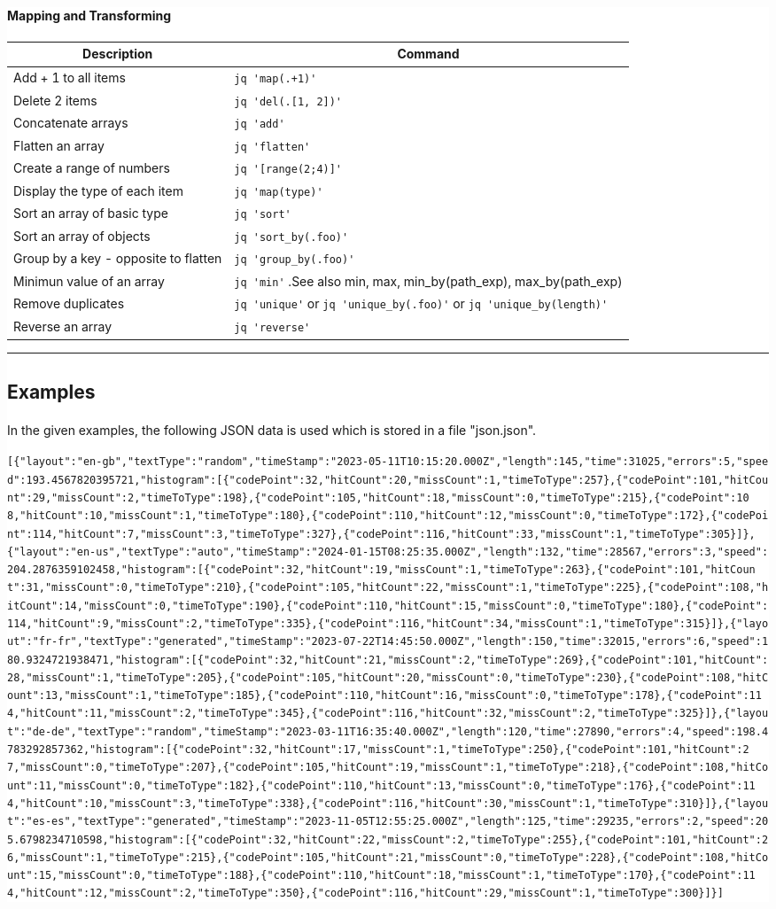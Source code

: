 #### Mapping and Transforming

| Description                          | Command                                                               |
| ------------------------------------ | --------------------------------------------------------------------- |
| Add + 1 to all items                 | `jq 'map(.+1)'`                                                       |
| Delete 2 items                       | `jq 'del(.[1, 2])'`                                                   |
| Concatenate arrays                   | `jq 'add'`                                                            |
| Flatten an array                     | `jq 'flatten'`                                                        |
| Create a range of numbers            | `jq '[range(2;4)]'`                                                   |
| Display the type of each item        | `jq 'map(type)'`                                                      |
| Sort an array of basic type          | `jq 'sort'`                                                           |
| Sort an array of objects             | `jq 'sort_by(.foo)'`                                                  |
| Group by a key - opposite to flatten | `jq 'group_by(.foo)'`                                                 |
| Minimun value of an array            | `jq 'min'` .See also min, max, min\_by(path\_exp), max\_by(path\_exp) |
| Remove duplicates                    | `jq 'unique'` or `jq 'unique_by(.foo)'` or `jq 'unique_by(length)'`   |
| Reverse an array                     | `jq 'reverse'`                                                        |

***

## Examples

In the given examples, the following JSON data is used which is stored in a file "json.json".

```
[{"layout":"en-gb","textType":"random","timeStamp":"2023-05-11T10:15:20.000Z","length":145,"time":31025,"errors":5,"speed":193.4567820395721,"histogram":[{"codePoint":32,"hitCount":20,"missCount":1,"timeToType":257},{"codePoint":101,"hitCount":29,"missCount":2,"timeToType":198},{"codePoint":105,"hitCount":18,"missCount":0,"timeToType":215},{"codePoint":108,"hitCount":10,"missCount":1,"timeToType":180},{"codePoint":110,"hitCount":12,"missCount":0,"timeToType":172},{"codePoint":114,"hitCount":7,"missCount":3,"timeToType":327},{"codePoint":116,"hitCount":33,"missCount":1,"timeToType":305}]},{"layout":"en-us","textType":"auto","timeStamp":"2024-01-15T08:25:35.000Z","length":132,"time":28567,"errors":3,"speed":204.2876359102458,"histogram":[{"codePoint":32,"hitCount":19,"missCount":1,"timeToType":263},{"codePoint":101,"hitCount":31,"missCount":0,"timeToType":210},{"codePoint":105,"hitCount":22,"missCount":1,"timeToType":225},{"codePoint":108,"hitCount":14,"missCount":0,"timeToType":190},{"codePoint":110,"hitCount":15,"missCount":0,"timeToType":180},{"codePoint":114,"hitCount":9,"missCount":2,"timeToType":335},{"codePoint":116,"hitCount":34,"missCount":1,"timeToType":315}]},{"layout":"fr-fr","textType":"generated","timeStamp":"2023-07-22T14:45:50.000Z","length":150,"time":32015,"errors":6,"speed":180.9324721938471,"histogram":[{"codePoint":32,"hitCount":21,"missCount":2,"timeToType":269},{"codePoint":101,"hitCount":28,"missCount":1,"timeToType":205},{"codePoint":105,"hitCount":20,"missCount":0,"timeToType":230},{"codePoint":108,"hitCount":13,"missCount":1,"timeToType":185},{"codePoint":110,"hitCount":16,"missCount":0,"timeToType":178},{"codePoint":114,"hitCount":11,"missCount":2,"timeToType":345},{"codePoint":116,"hitCount":32,"missCount":2,"timeToType":325}]},{"layout":"de-de","textType":"random","timeStamp":"2023-03-11T16:35:40.000Z","length":120,"time":27890,"errors":4,"speed":198.4783292857362,"histogram":[{"codePoint":32,"hitCount":17,"missCount":1,"timeToType":250},{"codePoint":101,"hitCount":27,"missCount":0,"timeToType":207},{"codePoint":105,"hitCount":19,"missCount":1,"timeToType":218},{"codePoint":108,"hitCount":11,"missCount":0,"timeToType":182},{"codePoint":110,"hitCount":13,"missCount":0,"timeToType":176},{"codePoint":114,"hitCount":10,"missCount":3,"timeToType":338},{"codePoint":116,"hitCount":30,"missCount":1,"timeToType":310}]},{"layout":"es-es","textType":"generated","timeStamp":"2023-11-05T12:55:25.000Z","length":125,"time":29235,"errors":2,"speed":205.6798234710598,"histogram":[{"codePoint":32,"hitCount":22,"missCount":2,"timeToType":255},{"codePoint":101,"hitCount":26,"missCount":1,"timeToType":215},{"codePoint":105,"hitCount":21,"missCount":0,"timeToType":228},{"codePoint":108,"hitCount":15,"missCount":0,"timeToType":188},{"codePoint":110,"hitCount":18,"missCount":1,"timeToType":170},{"codePoint":114,"hitCount":12,"missCount":2,"timeToType":350},{"codePoint":116,"hitCount":29,"missCount":1,"timeToType":300}]}]
```

